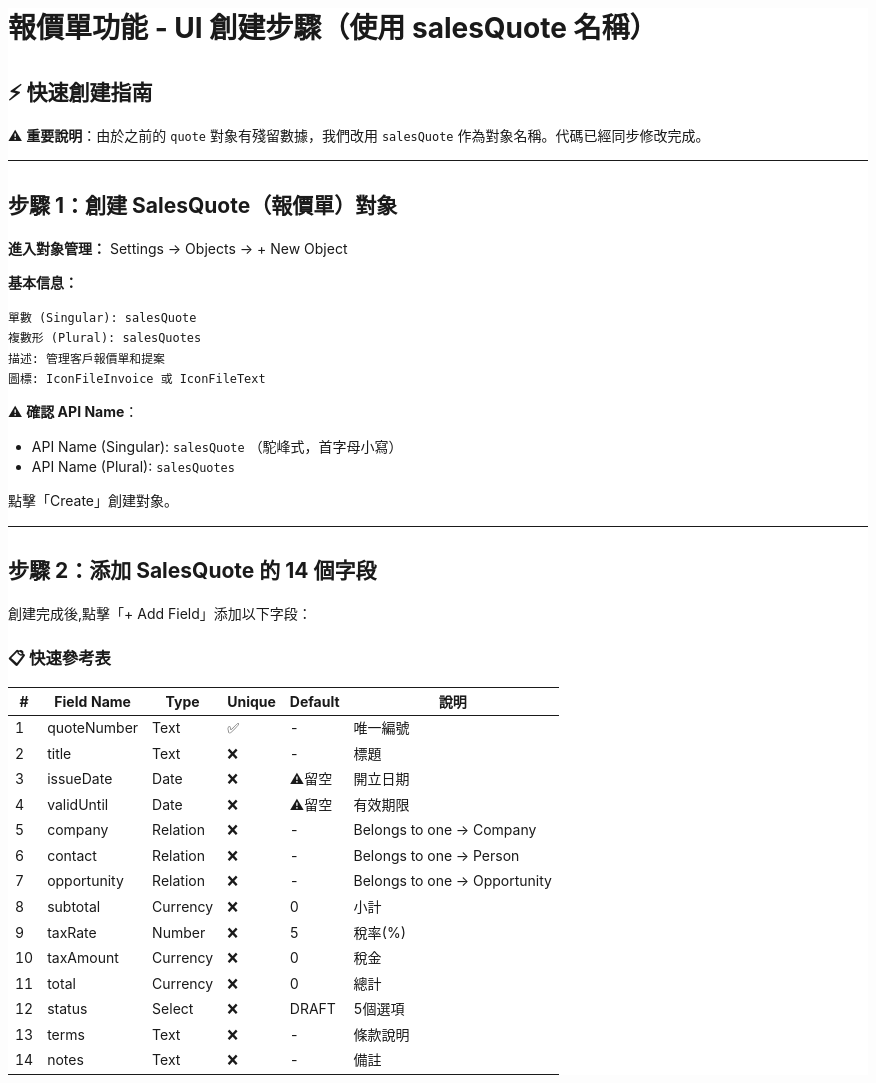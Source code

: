 # 報價單功能 - UI 創建步驟（使用 salesQuote 名稱）

## ⚡ 快速創建指南

⚠️ **重要說明**：由於之前的 `quote` 對象有殘留數據，我們改用 `salesQuote` 作為對象名稱。代碼已經同步修改完成。

---

## 步驟 1：創建 SalesQuote（報價單）對象

**進入對象管理：**
Settings → Objects → + New Object

**基本信息：**
```
單數 (Singular): salesQuote
複數形 (Plural): salesQuotes
描述: 管理客戶報價單和提案
圖標: IconFileInvoice 或 IconFileText
```

⚠️ **確認 API Name**：
- API Name (Singular): `salesQuote` （駝峰式，首字母小寫）
- API Name (Plural): `salesQuotes`

點擊「Create」創建對象。

---

## 步驟 2：添加 SalesQuote 的 14 個字段

創建完成後,點擊「+ Add Field」添加以下字段：

### 📋 快速參考表

| # | Field Name | Type | Unique | Default | 說明 |
|---|-----------|------|--------|---------|------|
| 1 | quoteNumber | Text | ✅ | - | 唯一編號 |
| 2 | title | Text | ❌ | - | 標題 |
| 3 | issueDate | Date | ❌ | ⚠️留空 | 開立日期 |
| 4 | validUntil | Date | ❌ | ⚠️留空 | 有效期限 |
| 5 | company | Relation | ❌ | - | Belongs to one → Company |
| 6 | contact | Relation | ❌ | - | Belongs to one → Person |
| 7 | opportunity | Relation | ❌ | - | Belongs to one → Opportunity |
| 8 | subtotal | Currency | ❌ | 0 | 小計 |
| 9 | taxRate | Number | ❌ | 5 | 稅率(%) |
| 10 | taxAmount | Currency | ❌ | 0 | 稅金 |
| 11 | total | Currency | ❌ | 0 | 總計 |
| 12 | status | Select | ❌ | DRAFT | 5個選項 |
| 13 | terms | Text | ❌ | - | 條款說明 |
| 14 | notes | Text | ❌ | - | 備註 |
